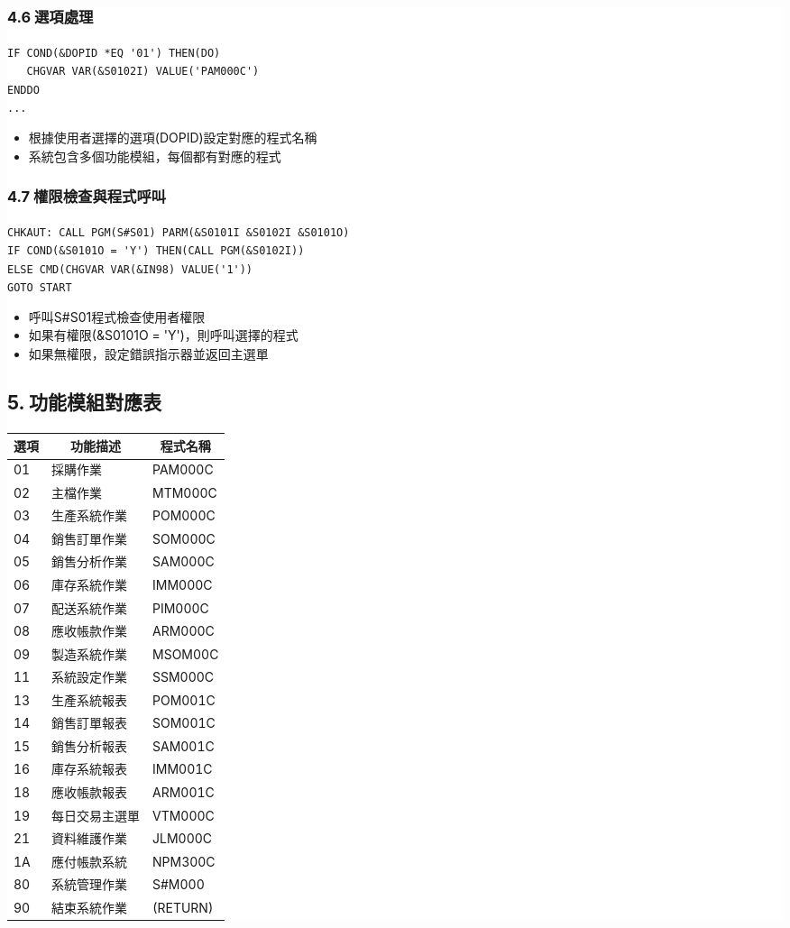 ### 4.6 選項處理

```
IF COND(&DOPID *EQ '01') THEN(DO)
   CHGVAR VAR(&S0102I) VALUE('PAM000C')
ENDDO
...
```
- 根據使用者選擇的選項(DOPID)設定對應的程式名稱
- 系統包含多個功能模組，每個都有對應的程式

### 4.7 權限檢查與程式呼叫

```
CHKAUT: CALL PGM(S#S01) PARM(&S0101I &S0102I &S0101O)
IF COND(&S0101O = 'Y') THEN(CALL PGM(&S0102I))
ELSE CMD(CHGVAR VAR(&IN98) VALUE('1'))
GOTO START
```
- 呼叫S#S01程式檢查使用者權限
- 如果有權限(&S0101O = 'Y')，則呼叫選擇的程式
- 如果無權限，設定錯誤指示器並返回主選單

## 5. 功能模組對應表

| 選項 | 功能描述 | 程式名稱 |
|------|----------|----------|
| 01 | 採購作業 | PAM000C |
| 02 | 主檔作業 | MTM000C |
| 03 | 生產系統作業 | POM000C |
| 04 | 銷售訂單作業 | SOM000C |
| 05 | 銷售分析作業 | SAM000C |
| 06 | 庫存系統作業 | IMM000C |
| 07 | 配送系統作業 | PIM000C |
| 08 | 應收帳款作業 | ARM000C |
| 09 | 製造系統作業 | MSOM00C |
| 11 | 系統設定作業 | SSM000C |
| 13 | 生產系統報表 | POM001C |
| 14 | 銷售訂單報表 | SOM001C |
| 15 | 銷售分析報表 | SAM001C |
| 16 | 庫存系統報表 | IMM001C |
| 18 | 應收帳款報表 | ARM001C |
| 19 | 每日交易主選單 | VTM000C |
| 21 | 資料維護作業 | JLM000C |
| 1A | 應付帳款系統 | NPM300C |
| 80 | 系統管理作業 | S#M000 |
| 90 | 結束系統作業 | (RETURN) |
